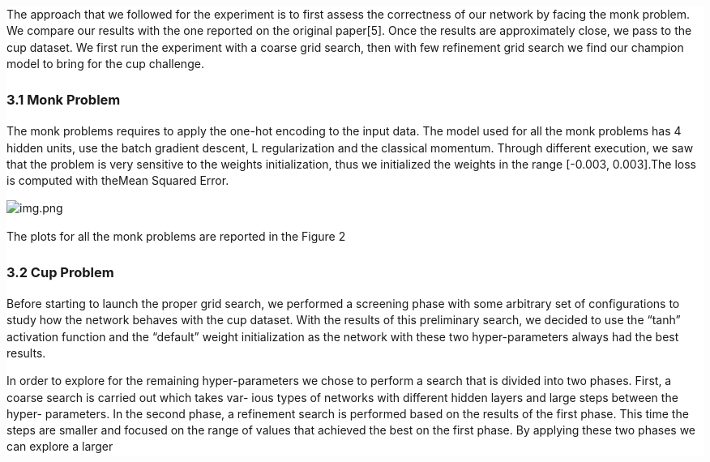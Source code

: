 The approach that we followed for the experiment is to first assess the correctness of our
network by facing the monk problem. We compare our results with the one reported
on the original paper[5]. Once the results are approximately close, we pass to the cup
dataset. We first run the experiment with a coarse grid search, then with few refinement
grid search we find our champion model to bring for the cup challenge.

### 3.1 Monk Problem

The monk problems requires to apply the one-hot encoding to the input data. The model
used for all the monk problems has 4 hidden units, use the batch gradient descent, L
regularization and the classical momentum. Through different execution, we saw that
the problem is very sensitive to the weights initialization, thus we initialized the weights
in the range [-0.003, 0.003].The loss is computed with theMean Squared Error.

![img.png](img.png)

The plots for all the monk problems are reported in the Figure 2

### 3.2 Cup Problem

Before starting to launch the proper grid search, we performed a screening phase with
some arbitrary set of configurations to study how the network behaves with the cup
dataset. With the results of this preliminary search, we decided to use the “tanh”
activation function and the “default” weight initialization as the network with these two
hyper-parameters always had the best results.

In order to explore for the remaining hyper-parameters we chose to perform a search
that is divided into two phases. First, a coarse search is carried out which takes var-
ious types of networks with different hidden layers and large steps between the hyper-
parameters. In the second phase, a refinement search is performed based on the results
of the first phase. This time the steps are smaller and focused on the range of values that
achieved the best on the first phase. By applying these two phases we can explore a larger  
